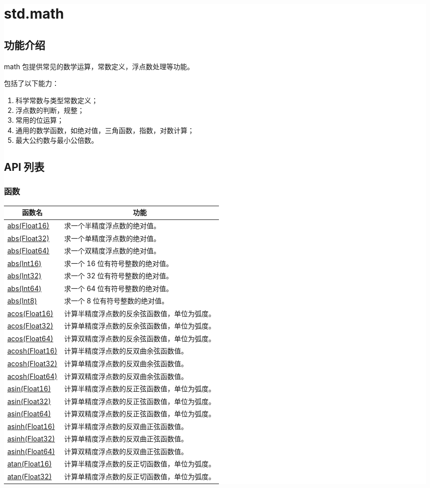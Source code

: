 
# std.math

## 功能介绍

math 包提供常见的数学运算，常数定义，浮点数处理等功能。

包括了以下能力：

  1. 科学常数与类型常数定义；
  2. 浮点数的判断，规整；
  3. 常用的位运算；
  4. 通用的数学函数，如绝对值，三角函数，指数，对数计算；
  5. 最大公约数与最小公倍数。

## API 列表

### 函数

函数名| 功能  
---|---  
[abs\(Float16\)](https://docs.cangjie-lang.cn/docs/1.0.1/libs/std/math/math_package_api/math_package_funcs.html#func-absfloat16)| 求一个半精度浮点数的绝对值。  
[abs\(Float32\)](https://docs.cangjie-lang.cn/docs/1.0.1/libs/std/math/math_package_api/math_package_funcs.html#func-absfloat32)| 求一个单精度浮点数的绝对值。  
[abs\(Float64\)](https://docs.cangjie-lang.cn/docs/1.0.1/libs/std/math/math_package_api/math_package_funcs.html#func-absfloat64)| 求一个双精度浮点数的绝对值。  
[abs\(Int16\)](https://docs.cangjie-lang.cn/docs/1.0.1/libs/std/math/math_package_api/math_package_funcs.html#func-absint16)| 求一个 16 位有符号整数的绝对值。  
[abs\(Int32\)](https://docs.cangjie-lang.cn/docs/1.0.1/libs/std/math/math_package_api/math_package_funcs.html#func-absint32)| 求一个 32 位有符号整数的绝对值。  
[abs\(Int64\)](https://docs.cangjie-lang.cn/docs/1.0.1/libs/std/math/math_package_api/math_package_funcs.html#func-absint64)| 求一个 64 位有符号整数的绝对值。  
[abs\(Int8\)](https://docs.cangjie-lang.cn/docs/1.0.1/libs/std/math/math_package_api/math_package_funcs.html#func-absint8)| 求一个 8 位有符号整数的绝对值。  
[acos\(Float16\)](https://docs.cangjie-lang.cn/docs/1.0.1/libs/std/math/math_package_api/math_package_funcs.html#func-acosfloat16)| 计算半精度浮点数的反余弦函数值，单位为弧度。  
[acos\(Float32\)](https://docs.cangjie-lang.cn/docs/1.0.1/libs/std/math/math_package_api/math_package_funcs.html#func-acosfloat32)| 计算单精度浮点数的反余弦函数值，单位为弧度。  
[acos\(Float64\)](https://docs.cangjie-lang.cn/docs/1.0.1/libs/std/math/math_package_api/math_package_funcs.html#func-acosfloat64)| 计算双精度浮点数的反余弦函数值，单位为弧度。  
[acosh\(Float16\)](https://docs.cangjie-lang.cn/docs/1.0.1/libs/std/math/math_package_api/math_package_funcs.html#func-acoshfloat16)| 计算半精度浮点数的反双曲余弦函数值。  
[acosh\(Float32\)](https://docs.cangjie-lang.cn/docs/1.0.1/libs/std/math/math_package_api/math_package_funcs.html#func-acoshfloat32)| 计算单精度浮点数的反双曲余弦函数值。  
[acosh\(Float64\)](https://docs.cangjie-lang.cn/docs/1.0.1/libs/std/math/math_package_api/math_package_funcs.html#func-acoshfloat64)| 计算双精度浮点数的反双曲余弦函数值。  
[asin\(Float16\)](https://docs.cangjie-lang.cn/docs/1.0.1/libs/std/math/math_package_api/math_package_funcs.html#func-asinfloat16)| 计算半精度浮点数的反正弦函数值，单位为弧度。  
[asin\(Float32\)](https://docs.cangjie-lang.cn/docs/1.0.1/libs/std/math/math_package_api/math_package_funcs.html#func-asinfloat32)| 计算单精度浮点数的反正弦函数值，单位为弧度。  
[asin\(Float64\)](https://docs.cangjie-lang.cn/docs/1.0.1/libs/std/math/math_package_api/math_package_funcs.html#func-asinfloat64)| 计算双精度浮点数的反正弦函数值，单位为弧度。  
[asinh\(Float16\)](https://docs.cangjie-lang.cn/docs/1.0.1/libs/std/math/math_package_api/math_package_funcs.html#func-asinhfloat16)| 计算半精度浮点数的反双曲正弦函数值。  
[asinh\(Float32\)](https://docs.cangjie-lang.cn/docs/1.0.1/libs/std/math/math_package_api/math_package_funcs.html#func-asinhfloat32)| 计算单精度浮点数的反双曲正弦函数值。  
[asinh\(Float64\)](https://docs.cangjie-lang.cn/docs/1.0.1/libs/std/math/math_package_api/math_package_funcs.html#func-asinhfloat64)| 计算双精度浮点数的反双曲正弦函数值。  
[atan\(Float16\)](https://docs.cangjie-lang.cn/docs/1.0.1/libs/std/math/math_package_api/math_package_funcs.html#func-atanfloat16)| 计算半精度浮点数的反正切函数值，单位为弧度。  
[atan\(Float32\)](https://docs.cangjie-lang.cn/docs/1.0.1/libs/std/math/math_package_api/math_package_funcs.html#func-atanfloat32)| 计算单精度浮点数的反正切函数值，单位为弧度。  